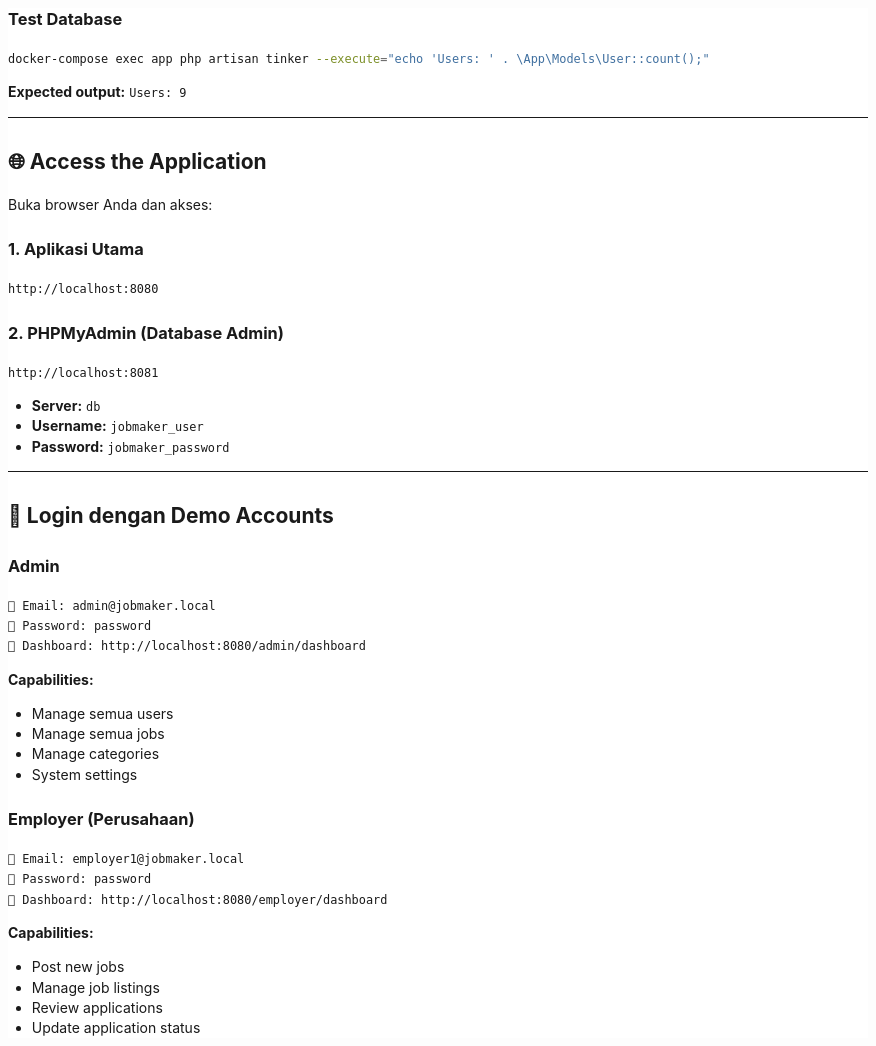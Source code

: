### Test Database
```bash
docker-compose exec app php artisan tinker --execute="echo 'Users: ' . \App\Models\User::count();"
```

**Expected output:** `Users: 9`

---

## 🌐 Access the Application

Buka browser Anda dan akses:

### 1. Aplikasi Utama
```
http://localhost:8080
```

### 2. PHPMyAdmin (Database Admin)
```
http://localhost:8081
```
- **Server:** `db`
- **Username:** `jobmaker_user`
- **Password:** `jobmaker_password`

---

## 👤 Login dengan Demo Accounts

### Admin
```
📧 Email: admin@jobmaker.local
🔑 Password: password
🔗 Dashboard: http://localhost:8080/admin/dashboard
```

**Capabilities:**
- Manage semua users
- Manage semua jobs
- Manage categories
- System settings

### Employer (Perusahaan)
```
📧 Email: employer1@jobmaker.local
🔑 Password: password
🔗 Dashboard: http://localhost:8080/employer/dashboard
```

**Capabilities:**
- Post new jobs
- Manage job listings
- Review applications
- Update application status

